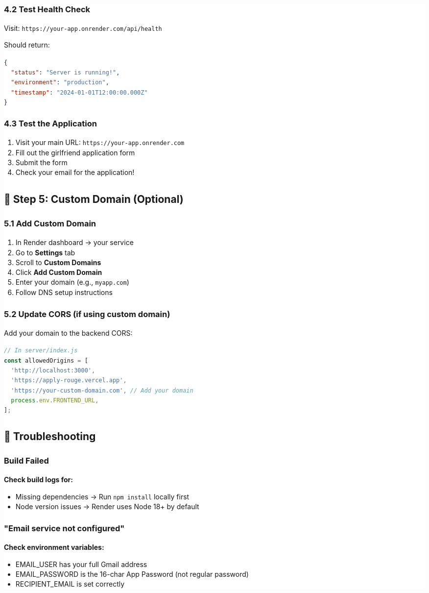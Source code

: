 ### 4.2 Test Health Check
Visit: `https://your-app.onrender.com/api/health`

Should return:
```json
{
  "status": "Server is running!",
  "environment": "production",
  "timestamp": "2024-01-01T12:00:00.000Z"
}
```

### 4.3 Test the Application
1. Visit your main URL: `https://your-app.onrender.com`
2. Fill out the girlfriend application form
3. Submit the form
4. Check your email for the application!

## 🎯 Step 5: Custom Domain (Optional)

### 5.1 Add Custom Domain
1. In Render dashboard → your service
2. Go to **Settings** tab
3. Scroll to **Custom Domains**
4. Click **Add Custom Domain**
5. Enter your domain (e.g., `myapp.com`)
6. Follow DNS setup instructions

### 5.2 Update CORS (if using custom domain)
Add your domain to the backend CORS:

```javascript
// In server/index.js
const allowedOrigins = [
  'http://localhost:3000',
  'https://apply-rouge.vercel.app',
  'https://your-custom-domain.com', // Add your domain
  process.env.FRONTEND_URL,
];
```

## 🔧 Troubleshooting

### Build Failed
**Check build logs for:**
- Missing dependencies → Run `npm install` locally first
- Node version issues → Render uses Node 18+ by default

### "Email service not configured"
**Check environment variables:**
- EMAIL_USER has your full Gmail address
- EMAIL_PASSWORD is the 16-char App Password (not regular password)
- RECIPIENT_EMAIL is set correctly
